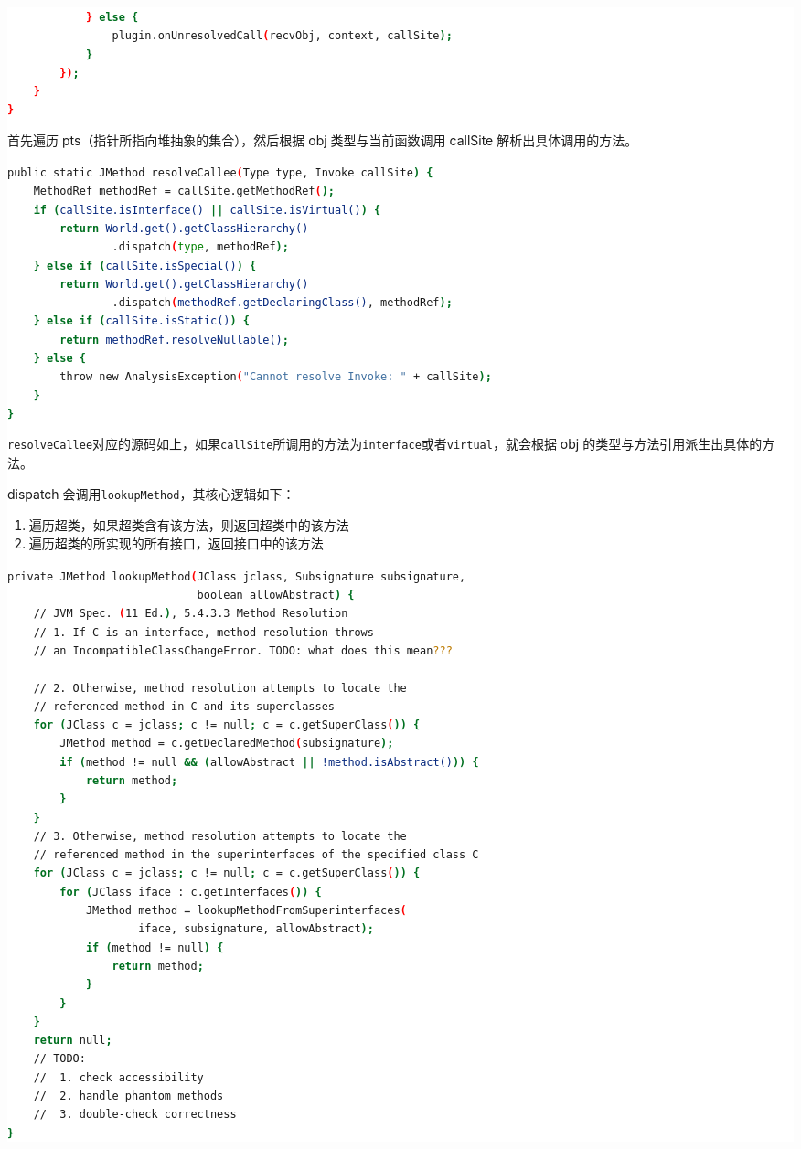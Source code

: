 ```bash
            } else {
                plugin.onUnresolvedCall(recvObj, context, callSite);
            }
        });
    }
}
```

首先遍历 pts（指针所指向堆抽象的集合），然后根据 obj 类型与当前函数调用 callSite 解析出具体调用的方法。

```bash
public static JMethod resolveCallee(Type type, Invoke callSite) {
    MethodRef methodRef = callSite.getMethodRef();
    if (callSite.isInterface() || callSite.isVirtual()) {
        return World.get().getClassHierarchy()
                .dispatch(type, methodRef);
    } else if (callSite.isSpecial()) {
        return World.get().getClassHierarchy()
                .dispatch(methodRef.getDeclaringClass(), methodRef);
    } else if (callSite.isStatic()) {
        return methodRef.resolveNullable();
    } else {
        throw new AnalysisException("Cannot resolve Invoke: " + callSite);
    }
}
```

`resolveCallee`对应的源码如上，如果`callSite`所调用的方法为`interface`或者`virtual`，就会根据 obj 的类型与方法引用派生出具体的方法。

dispatch 会调用`lookupMethod`，其核心逻辑如下：

1.  遍历超类，如果超类含有该方法，则返回超类中的该方法
2.  遍历超类的所实现的所有接口，返回接口中的该方法

```bash
private JMethod lookupMethod(JClass jclass, Subsignature subsignature,
                             boolean allowAbstract) {
    // JVM Spec. (11 Ed.), 5.4.3.3 Method Resolution
    // 1. If C is an interface, method resolution throws
    // an IncompatibleClassChangeError. TODO: what does this mean???

    // 2. Otherwise, method resolution attempts to locate the
    // referenced method in C and its superclasses
    for (JClass c = jclass; c != null; c = c.getSuperClass()) {
        JMethod method = c.getDeclaredMethod(subsignature);
        if (method != null && (allowAbstract || !method.isAbstract())) {
            return method;
        }
    }
    // 3. Otherwise, method resolution attempts to locate the
    // referenced method in the superinterfaces of the specified class C
    for (JClass c = jclass; c != null; c = c.getSuperClass()) {
        for (JClass iface : c.getInterfaces()) {
            JMethod method = lookupMethodFromSuperinterfaces(
                    iface, subsignature, allowAbstract);
            if (method != null) {
                return method;
            }
        }
    }
    return null;
    // TODO:
    //  1. check accessibility
    //  2. handle phantom methods
    //  3. double-check correctness
}
```